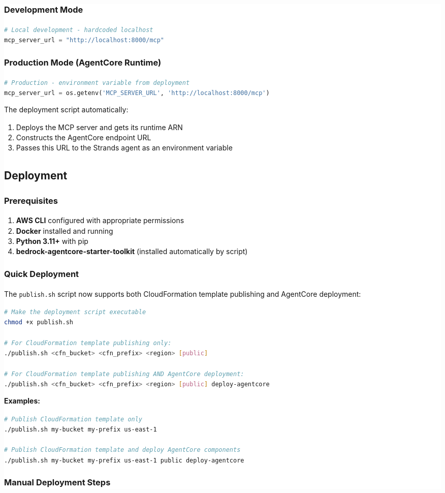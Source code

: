 ### Development Mode
```python
# Local development - hardcoded localhost
mcp_server_url = "http://localhost:8000/mcp"
```

### Production Mode (AgentCore Runtime)
```python
# Production - environment variable from deployment
mcp_server_url = os.getenv('MCP_SERVER_URL', 'http://localhost:8000/mcp')
```

The deployment script automatically:
1. Deploys the MCP server and gets its runtime ARN
2. Constructs the AgentCore endpoint URL
3. Passes this URL to the Strands agent as an environment variable

## Deployment

### Prerequisites

1. **AWS CLI** configured with appropriate permissions
2. **Docker** installed and running
3. **Python 3.11+** with pip
4. **bedrock-agentcore-starter-toolkit** (installed automatically by script)

### Quick Deployment

The `publish.sh` script now supports both CloudFormation template publishing and AgentCore deployment:

```bash
# Make the deployment script executable
chmod +x publish.sh

# For CloudFormation template publishing only:
./publish.sh <cfn_bucket> <cfn_prefix> <region> [public]

# For CloudFormation template publishing AND AgentCore deployment:
./publish.sh <cfn_bucket> <cfn_prefix> <region> [public] deploy-agentcore
```

**Examples:**
```bash
# Publish CloudFormation template only
./publish.sh my-bucket my-prefix us-east-1

# Publish CloudFormation template and deploy AgentCore components
./publish.sh my-bucket my-prefix us-east-1 public deploy-agentcore
```

### Manual Deployment Steps
